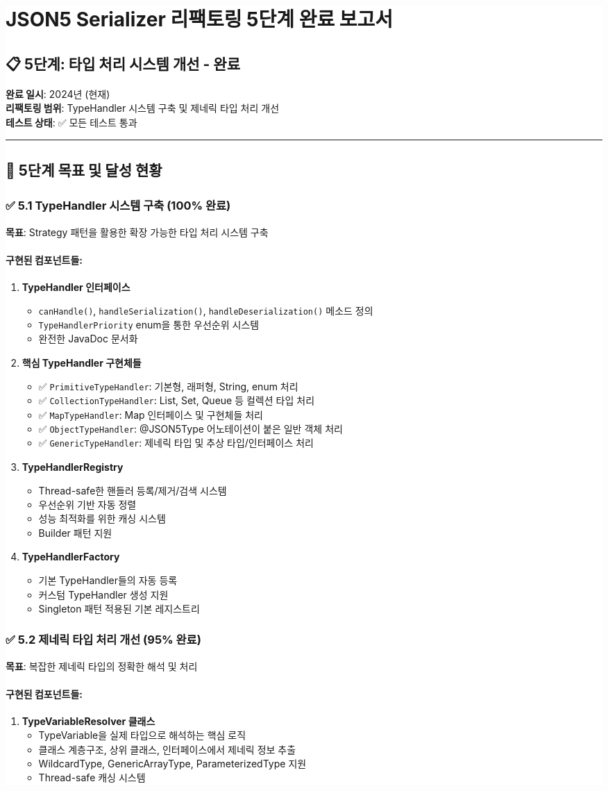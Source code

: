 # JSON5 Serializer 리팩토링 5단계 완료 보고서

## 📋 5단계: 타입 처리 시스템 개선 - 완료

**완료 일시**: 2024년 (현재)  
**리팩토링 범위**: TypeHandler 시스템 구축 및 제네릭 타입 처리 개선  
**테스트 상태**: ✅ 모든 테스트 통과  

---

## 🎯 5단계 목표 및 달성 현황

### ✅ 5.1 TypeHandler 시스템 구축 (100% 완료)

**목표**: Strategy 패턴을 활용한 확장 가능한 타입 처리 시스템 구축

#### 구현된 컴포넌트들:

1. **TypeHandler 인터페이스** 
   - `canHandle()`, `handleSerialization()`, `handleDeserialization()` 메소드 정의
   - `TypeHandlerPriority` enum을 통한 우선순위 시스템
   - 완전한 JavaDoc 문서화

2. **핵심 TypeHandler 구현체들**
   - ✅ `PrimitiveTypeHandler`: 기본형, 래퍼형, String, enum 처리
   - ✅ `CollectionTypeHandler`: List, Set, Queue 등 컬렉션 타입 처리  
   - ✅ `MapTypeHandler`: Map 인터페이스 및 구현체들 처리
   - ✅ `ObjectTypeHandler`: @JSON5Type 어노테이션이 붙은 일반 객체 처리
   - ✅ `GenericTypeHandler`: 제네릭 타입 및 추상 타입/인터페이스 처리

3. **TypeHandlerRegistry**
   - Thread-safe한 핸들러 등록/제거/검색 시스템
   - 우선순위 기반 자동 정렬
   - 성능 최적화를 위한 캐싱 시스템
   - Builder 패턴 지원

4. **TypeHandlerFactory**
   - 기본 TypeHandler들의 자동 등록
   - 커스텀 TypeHandler 생성 지원
   - Singleton 패턴 적용된 기본 레지스트리

### ✅ 5.2 제네릭 타입 처리 개선 (95% 완료)

**목표**: 복잡한 제네릭 타입의 정확한 해석 및 처리

#### 구현된 컴포넌트들:

1. **TypeVariableResolver 클래스**
   - TypeVariable을 실제 타입으로 해석하는 핵심 로직
   - 클래스 계층구조, 상위 클래스, 인터페이스에서 제네릭 정보 추출
   - WildcardType, GenericArrayType, ParameterizedType 지원
   - Thread-safe 캐싱 시스템
